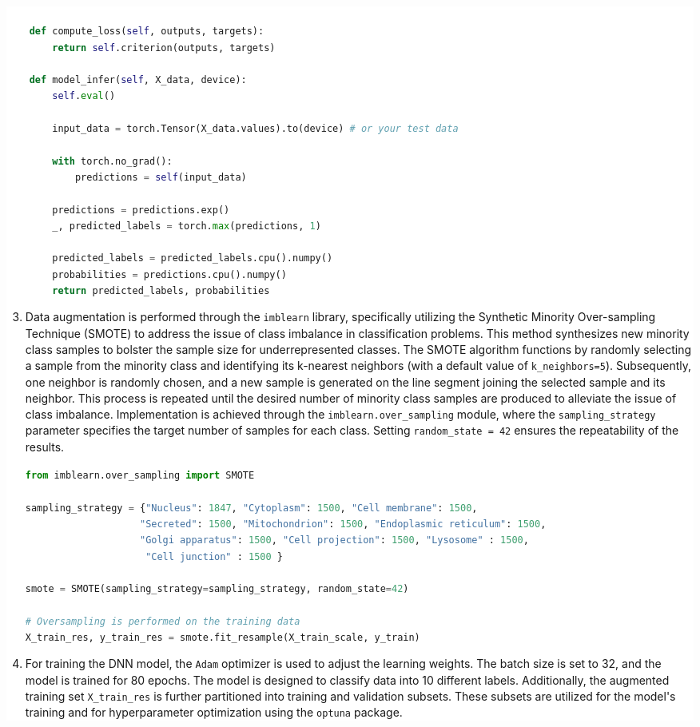    ```python
   
       def compute_loss(self, outputs, targets):
           return self.criterion(outputs, targets)
       
       def model_infer(self, X_data, device):
           self.eval()
   
           input_data = torch.Tensor(X_data.values).to(device) # or your test data
   
           with torch.no_grad():
               predictions = self(input_data)
               
           predictions = predictions.exp()
           _, predicted_labels = torch.max(predictions, 1)
   
           predicted_labels = predicted_labels.cpu().numpy()
           probabilities = predictions.cpu().numpy()
           return predicted_labels, probabilities
   ```

3. Data augmentation is performed through the `imblearn` library, specifically utilizing the Synthetic Minority Over-sampling Technique (SMOTE) to address the issue of class imbalance in classification problems. This method synthesizes new minority class samples to bolster the sample size for underrepresented classes. The SMOTE algorithm functions by randomly selecting a sample from the minority class and identifying its k-nearest neighbors (with a default value of `k_neighbors=5`). Subsequently, one neighbor is randomly chosen, and a new sample is generated on the line segment joining the selected sample and its neighbor. This process is repeated until the desired number of minority class samples are produced to alleviate the issue of class imbalance. Implementation is achieved through the `imblearn.over_sampling` module, where the `sampling_strategy` parameter specifies the target number of samples for each class. Setting `random_state = 42` ensures the repeatability of the results.

   ```python
   from imblearn.over_sampling import SMOTE
   
   sampling_strategy = {"Nucleus": 1847, "Cytoplasm": 1500, "Cell membrane": 1500,
                       "Secreted": 1500, "Mitochondrion": 1500, "Endoplasmic reticulum": 1500,
                       "Golgi apparatus": 1500, "Cell projection": 1500, "Lysosome" : 1500,
                        "Cell junction" : 1500 }
   
   smote = SMOTE(sampling_strategy=sampling_strategy, random_state=42)
   
   # Oversampling is performed on the training data 
   X_train_res, y_train_res = smote.fit_resample(X_train_scale, y_train)
   
   ```



4. For training the DNN model, the `Adam` optimizer is used to adjust the learning weights. The batch size is set to 32, and the model is trained for 80 epochs. The model is designed to classify data into 10 different labels. Additionally, the augmented training set `X_train_res` is further partitioned into training and validation subsets. These subsets are utilized for the model's training and for hyperparameter optimization using the `optuna` package.
